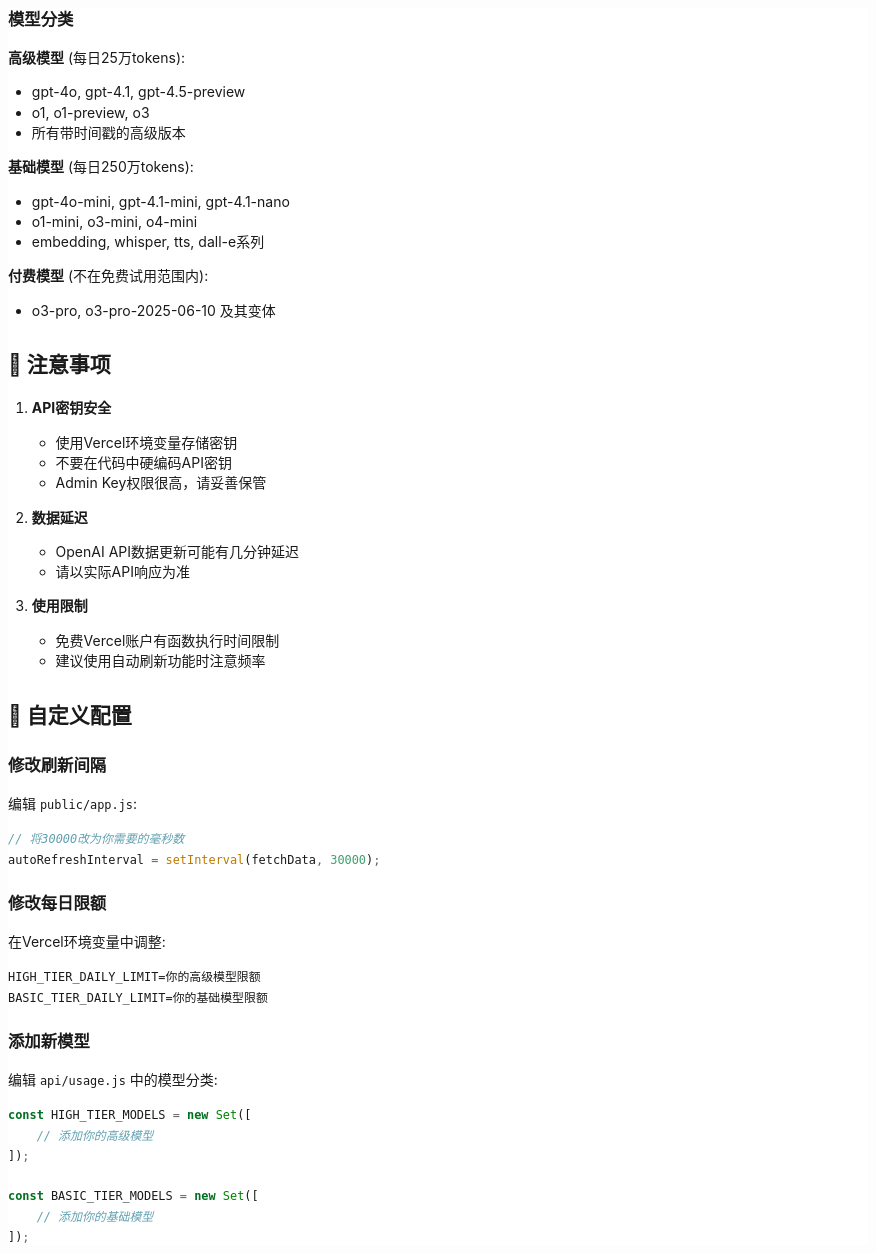 ### 模型分类

**高级模型** (每日25万tokens):
- gpt-4o, gpt-4.1, gpt-4.5-preview
- o1, o1-preview, o3
- 所有带时间戳的高级版本

**基础模型** (每日250万tokens):
- gpt-4o-mini, gpt-4.1-mini, gpt-4.1-nano
- o1-mini, o3-mini, o4-mini
- embedding, whisper, tts, dall-e系列

**付费模型** (不在免费试用范围内):
- o3-pro, o3-pro-2025-06-10 及其变体

## 🚨 注意事项

1. **API密钥安全**
   - 使用Vercel环境变量存储密钥
   - 不要在代码中硬编码API密钥
   - Admin Key权限很高，请妥善保管

2. **数据延迟**
   - OpenAI API数据更新可能有几分钟延迟
   - 请以实际API响应为准

3. **使用限制**
   - 免费Vercel账户有函数执行时间限制
   - 建议使用自动刷新功能时注意频率

## 🔧 自定义配置

### 修改刷新间隔
编辑 `public/app.js`:
```javascript
// 将30000改为你需要的毫秒数
autoRefreshInterval = setInterval(fetchData, 30000);
```

### 修改每日限额
在Vercel环境变量中调整:
```
HIGH_TIER_DAILY_LIMIT=你的高级模型限额
BASIC_TIER_DAILY_LIMIT=你的基础模型限额
```

### 添加新模型
编辑 `api/usage.js` 中的模型分类:
```javascript
const HIGH_TIER_MODELS = new Set([
    // 添加你的高级模型
]);

const BASIC_TIER_MODELS = new Set([
    // 添加你的基础模型
]);
```
